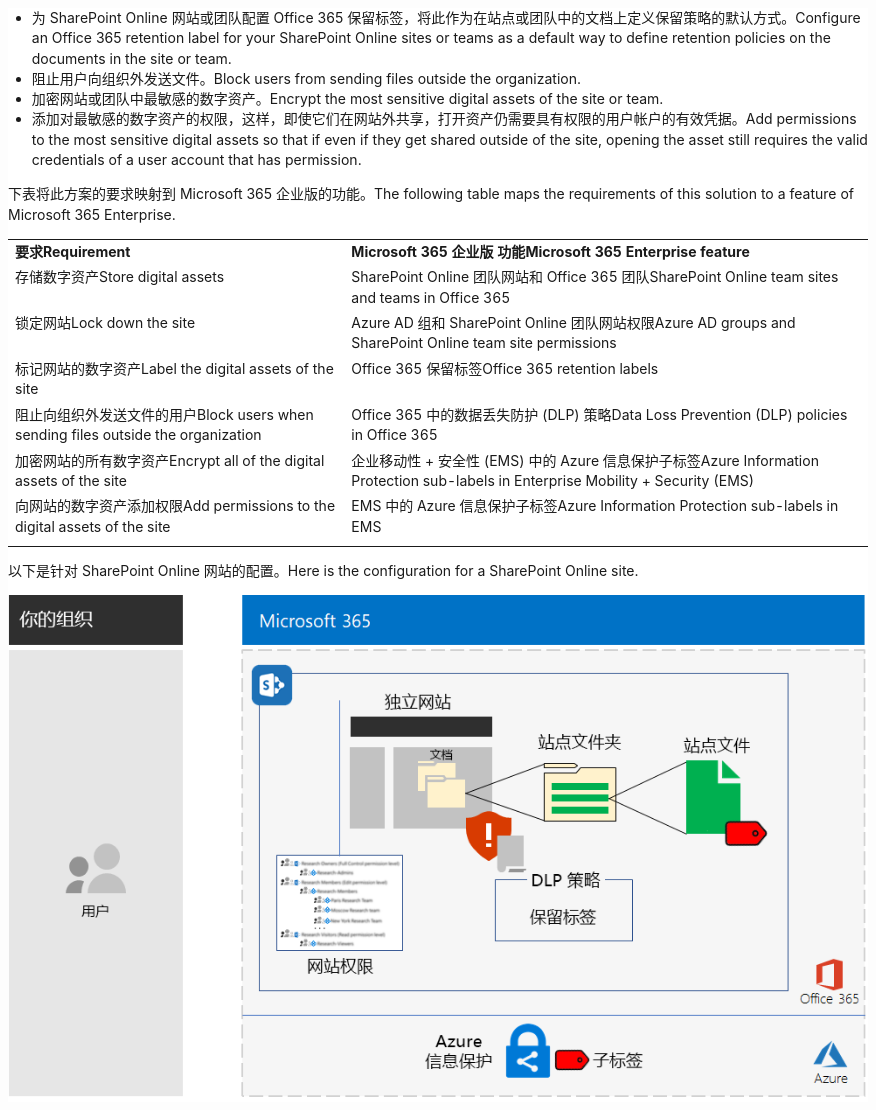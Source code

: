 - <span data-ttu-id="f85d6-115">为 SharePoint Online 网站或团队配置 Office 365 保留标签，将此作为在站点或团队中的文档上定义保留策略的默认方式。</span><span class="sxs-lookup"><span data-stu-id="f85d6-115">Configure an Office 365 retention label for your SharePoint Online sites or teams as a default way to define retention policies on the documents in the site or team.</span></span>
- <span data-ttu-id="f85d6-116">阻止用户向组织外发送文件。</span><span class="sxs-lookup"><span data-stu-id="f85d6-116">Block users from sending files outside the organization.</span></span>
- <span data-ttu-id="f85d6-117">加密网站或团队中最敏感的数字资产。</span><span class="sxs-lookup"><span data-stu-id="f85d6-117">Encrypt the most sensitive digital assets of the site or team.</span></span>
- <span data-ttu-id="f85d6-118">添加对最敏感的数字资产的权限，这样，即使它们在网站外共享，打开资产仍需要具有权限的用户帐户的有效凭据。</span><span class="sxs-lookup"><span data-stu-id="f85d6-118">Add permissions to the most sensitive digital assets so that if even if they get shared outside of the site, opening the asset still requires the valid credentials of a user account that has permission.</span></span>

<span data-ttu-id="f85d6-119">下表将此方案的要求映射到 Microsoft 365 企业版的功能。</span><span class="sxs-lookup"><span data-stu-id="f85d6-119">The following table maps the requirements of this solution to a feature of Microsoft 365 Enterprise.</span></span>

|||
|:-------|:-----|
| <span data-ttu-id="f85d6-120">**要求**</span><span class="sxs-lookup"><span data-stu-id="f85d6-120">**Requirement**</span></span> | <span data-ttu-id="f85d6-121">**Microsoft 365 企业版 功能**</span><span class="sxs-lookup"><span data-stu-id="f85d6-121">**Microsoft 365 Enterprise feature**</span></span> |
| <span data-ttu-id="f85d6-122">存储数字资产</span><span class="sxs-lookup"><span data-stu-id="f85d6-122">Store digital assets</span></span> | <span data-ttu-id="f85d6-123">SharePoint Online 团队网站和 Office 365 团队</span><span class="sxs-lookup"><span data-stu-id="f85d6-123">SharePoint Online team sites and teams in Office 365</span></span> |
| <span data-ttu-id="f85d6-124">锁定网站</span><span class="sxs-lookup"><span data-stu-id="f85d6-124">Lock down the site</span></span> | <span data-ttu-id="f85d6-125">Azure AD 组和 SharePoint Online 团队网站权限</span><span class="sxs-lookup"><span data-stu-id="f85d6-125">Azure AD groups and SharePoint Online team site permissions</span></span> |
| <span data-ttu-id="f85d6-126">标记网站的数字资产</span><span class="sxs-lookup"><span data-stu-id="f85d6-126">Label the digital assets of the site</span></span> | <span data-ttu-id="f85d6-127">Office 365 保留标签</span><span class="sxs-lookup"><span data-stu-id="f85d6-127">Office 365 retention labels</span></span> |
| <span data-ttu-id="f85d6-128">阻止向组织外发送文件的用户</span><span class="sxs-lookup"><span data-stu-id="f85d6-128">Block users when sending files outside the organization</span></span> | <span data-ttu-id="f85d6-129">Office 365 中的数据丢失防护 (DLP) 策略</span><span class="sxs-lookup"><span data-stu-id="f85d6-129">Data Loss Prevention (DLP) policies in Office 365</span></span> |
| <span data-ttu-id="f85d6-130">加密网站的所有数字资产</span><span class="sxs-lookup"><span data-stu-id="f85d6-130">Encrypt all of the digital assets of the site</span></span> | <span data-ttu-id="f85d6-131">企业移动性 + 安全性 (EMS) 中的 Azure 信息保护子标签</span><span class="sxs-lookup"><span data-stu-id="f85d6-131">Azure Information Protection sub-labels in Enterprise Mobility + Security (EMS)</span></span> |
| <span data-ttu-id="f85d6-132">向网站的数字资产添加权限</span><span class="sxs-lookup"><span data-stu-id="f85d6-132">Add permissions to the digital assets of the site</span></span> | <span data-ttu-id="f85d6-133">EMS 中的 Azure 信息保护子标签</span><span class="sxs-lookup"><span data-stu-id="f85d6-133">Azure Information Protection sub-labels in EMS</span></span> |
|||

<span data-ttu-id="f85d6-134">以下是针对 SharePoint Online 网站的配置。</span><span class="sxs-lookup"><span data-stu-id="f85d6-134">Here is the configuration for a SharePoint Online site.</span></span>

![针对高度管控数据方案的 Microsoft Teams 和 SharePoint Online 网站](./media/teams-sharepoint-online-sites-highly-regulated-data/end-to-end-configuration.png)

